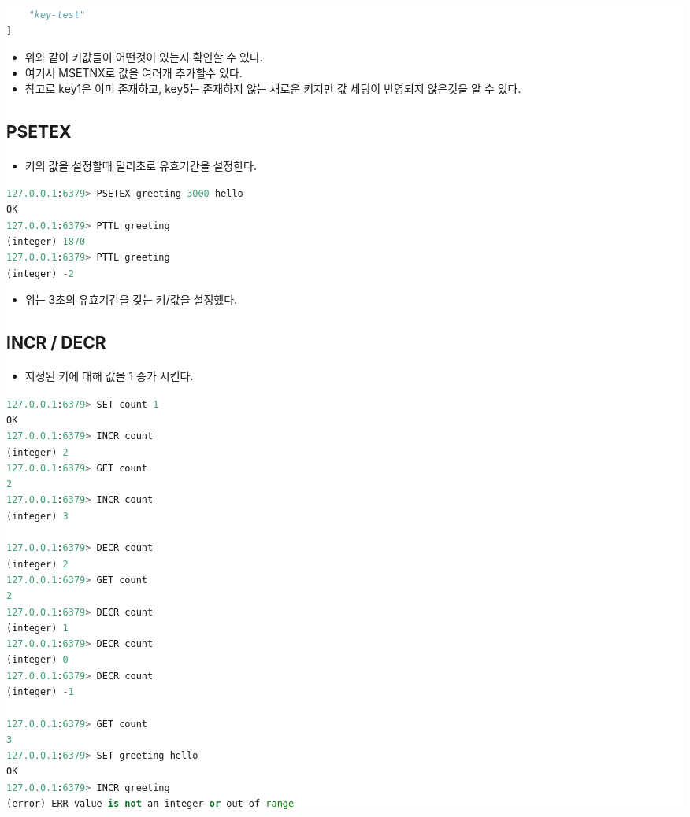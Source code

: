 ```py
    "key-test"
]
```

- 위와 같이 키값들이 어떤것이 있는지 확인할 수 있다. 
- 여기서 MSETNX로 값을 여러개 추가할수 있다. 
- 참고로 key1은 이미 존재하고, key5는 존재하지 않는 새로운 키지만 값 세팅이 반영되지 않은것을 알 수 있다. 

## PSETEX <key> <millisecond> <value>

- 키외 값을 설정할때 밀리초로 유효기간을 설정한다. 

```py
127.0.0.1:6379> PSETEX greeting 3000 hello
OK
127.0.0.1:6379> PTTL greeting
(integer) 1870
127.0.0.1:6379> PTTL greeting
(integer) -2
```

- 위는 3초의 유효기간을 갖는 키/값을 설정했다. 

## INCR <key> / DECR <key>

- 지정된 키에 대해 값을 1 증가 시킨다.  

```py
127.0.0.1:6379> SET count 1
OK
127.0.0.1:6379> INCR count
(integer) 2
127.0.0.1:6379> GET count
2
127.0.0.1:6379> INCR count
(integer) 3

127.0.0.1:6379> DECR count
(integer) 2
127.0.0.1:6379> GET count
2
127.0.0.1:6379> DECR count
(integer) 1
127.0.0.1:6379> DECR count
(integer) 0
127.0.0.1:6379> DECR count
(integer) -1

127.0.0.1:6379> GET count
3
127.0.0.1:6379> SET greeting hello
OK
127.0.0.1:6379> INCR greeting
(error) ERR value is not an integer or out of range
```
